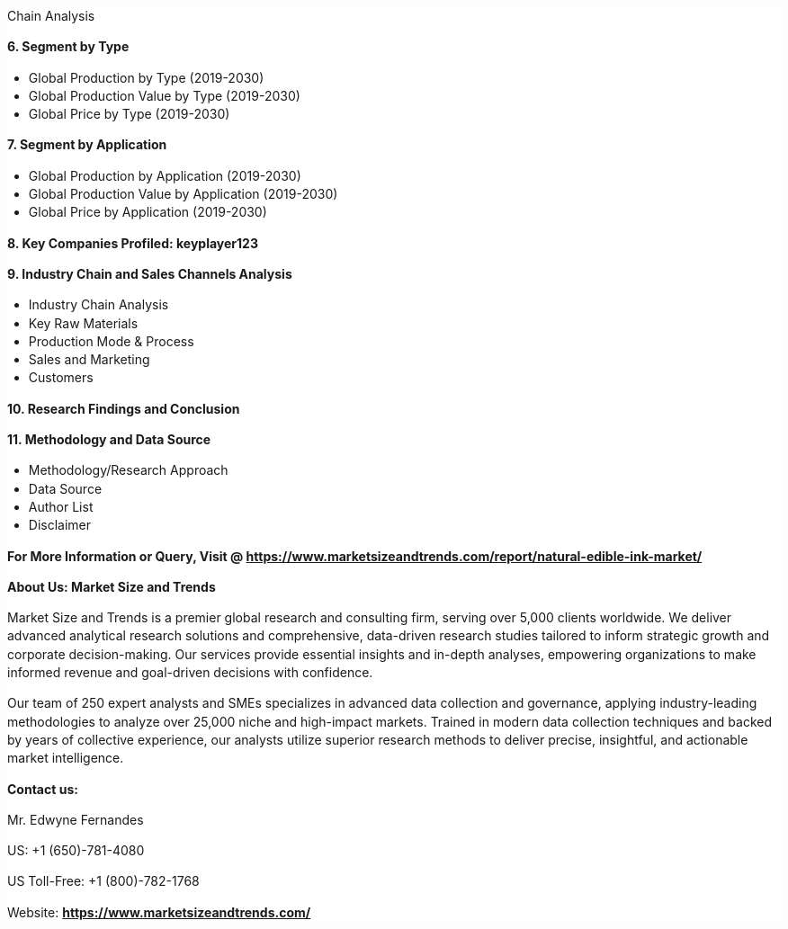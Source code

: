 Chain Analysis&nbsp;</li></ul><p><strong>6. Segment by Type</strong></p><ul><li>Global Production by Type (2019-2030)</li><li>Global Production Value by Type (2019-2030)</li><li>Global Price by Type (2019-2030)</li></ul><p><strong>7. Segment by Application</strong></p><ul><li>Global Production by Application (2019-2030)</li><li>Global Production Value by Application (2019-2030)</li><li>Global Price by Application (2019-2030)</li></ul><p><strong>8. Key Companies Profiled: keyplayer123</strong></p><p><strong>9. Industry Chain and Sales Channels Analysis</strong></p><ul><li>Industry Chain Analysis</li><li>Key Raw Materials</li><li>Production Mode &amp; Process</li><li>Sales and Marketing</li><li>Customers</li></ul><p><strong>10. Research Findings and Conclusion</strong></p><p><strong>11. Methodology and Data Source</strong></p><ul><li>Methodology/Research Approach</li><li>Data Source</li><li>Author List</li><li>Disclaimer</li></ul></p><p><strong>For More Information or Query, Visit @ <a href="https://www.marketsizeandtrends.com/report/natural-edible-ink-market/">https://www.marketsizeandtrends.com/report/natural-edible-ink-market/</a></strong></p><p><strong>About Us: Market Size and Trends</strong></p><p>Market Size and Trends is a premier global research and consulting firm, serving over 5,000 clients worldwide. We deliver advanced analytical research solutions and comprehensive, data-driven research studies tailored to inform strategic growth and corporate decision-making. Our services provide essential insights and in-depth analyses, empowering organizations to make informed revenue and goal-driven decisions with confidence.</p><p>Our team of 250 expert analysts and SMEs specializes in advanced data collection and governance, applying industry-leading methodologies to analyze over 25,000 niche and high-impact markets. Trained in modern data collection techniques and backed by years of collective experience, our analysts utilize superior research methods to deliver precise, insightful, and actionable market intelligence.</p><p><strong>Contact us:</strong></p><p>Mr. Edwyne Fernandes</p><p>US: +1 (650)-781-4080</p><p>US Toll-Free: +1 (800)-782-1768</p><p>Website: <strong><a href="https://www.marketsizeandtrends.com/">https://www.marketsizeandtrends.com/</a></strong></p>
